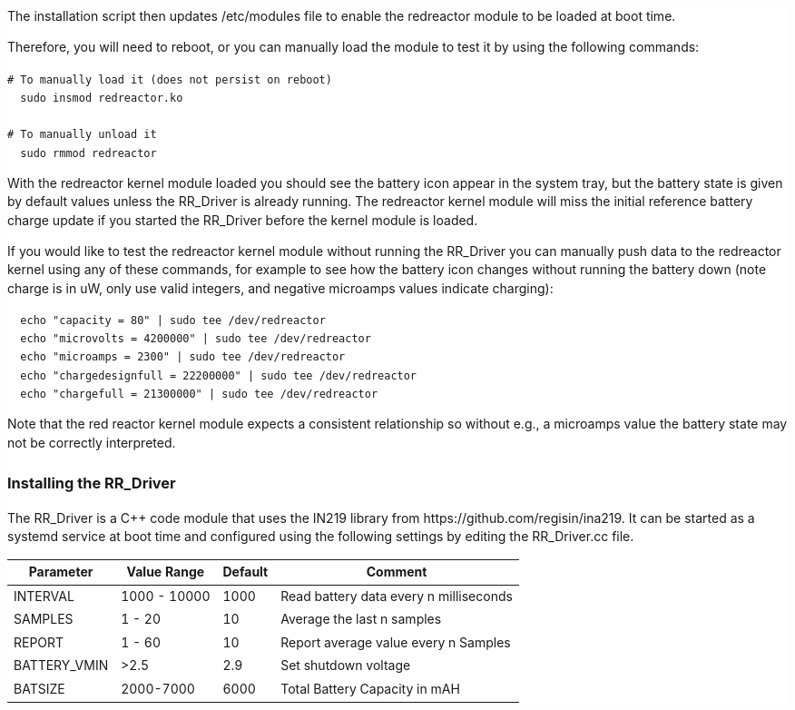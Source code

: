 The installation script then updates /etc/modules file to enable the redreactor module to be loaded at boot time.

Therefore, you will need to reboot, or you can manually load the module to test it by using the following commands:

``` 
# To manually load it (does not persist on reboot)
  sudo insmod redreactor.ko

# To manually unload it
  sudo rmmod redreactor
```
With the redreactor kernel module loaded you should see the battery icon appear in the system tray, but the battery
state is given by default values unless the RR_Driver is already running. The redreactor kernel module will miss the 
initial reference battery charge update if you started the RR_Driver before the kernel module is loaded.

If you would like to test the redreactor kernel module without running the RR_Driver you can manually push data to
the redreactor kernel using any of these commands, for example to see how the battery icon changes without running the
battery down (note charge is in uW, only use valid integers, and negative microamps values indicate charging):

```
  echo "capacity = 80" | sudo tee /dev/redreactor
  echo "microvolts = 4200000" | sudo tee /dev/redreactor
  echo "microamps = 2300" | sudo tee /dev/redreactor
  echo "chargedesignfull = 22200000" | sudo tee /dev/redreactor
  echo "chargefull = 21300000" | sudo tee /dev/redreactor
```

Note that the red reactor kernel module expects a consistent relationship so without e.g., a microamps value the battery 
state may not be correctly interpreted.

<H3>Installing the RR_Driver</H3>
The RR_Driver is a C++ code module that uses the IN219 library from https://github.com/regisin/ina219. It can be started as a systemd service at 
boot time and configured using the following settings by editing the RR_Driver.cc file.

| Parameter | Value Range | Default | Comment |
| --- | --- | --- | --- |
| INTERVAL | 1000 - 10000 | 1000 | Read battery data every n milliseconds|
| SAMPLES | 1 - 20 | 10 | Average the last n samples|
| REPORT | 1 - 60 | 10 | Report average value every n Samples|
| BATTERY_VMIN | >2.5 | 2.9 | Set shutdown voltage |
| BATSIZE | 2000-7000 | 6000 | Total Battery Capacity in mAH |
